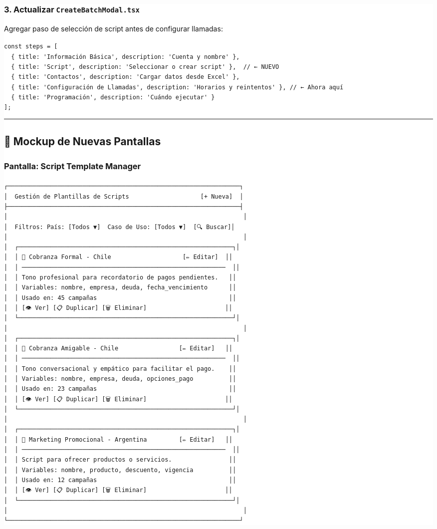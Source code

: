 ### 3. Actualizar `CreateBatchModal.tsx`

Agregar paso de selección de script antes de configurar llamadas:

```tsx
const steps = [
  { title: 'Información Básica', description: 'Cuenta y nombre' },
  { title: 'Script', description: 'Seleccionar o crear script' },  // ← NUEVO
  { title: 'Contactos', description: 'Cargar datos desde Excel' },
  { title: 'Configuración de Llamadas', description: 'Horarios y reintentos' }, // ← Ahora aquí
  { title: 'Programación', description: 'Cuándo ejecutar' }
];
```

---

## 🎨 Mockup de Nuevas Pantallas

### Pantalla: Script Template Manager

```
┌─────────────────────────────────────────────────────────────────┐
│  Gestión de Plantillas de Scripts                    [+ Nueva]  │
├─────────────────────────────────────────────────────────────────┤
│                                                                  │
│  Filtros: País: [Todos ▼]  Caso de Uso: [Todos ▼]  [🔍 Buscar]│
│                                                                  │
│  ┌────────────────────────────────────────────────────────────┐│
│  │ 📄 Cobranza Formal - Chile                    [✏️ Editar]  ││
│  │ ─────────────────────────────────────────────────────────  ││
│  │ Tono profesional para recordatorio de pagos pendientes.   ││
│  │ Variables: nombre, empresa, deuda, fecha_vencimiento      ││
│  │ Usado en: 45 campañas                                     ││
│  │ [👁️ Ver] [📋 Duplicar] [🗑️ Eliminar]                      ││
│  └────────────────────────────────────────────────────────────┘│
│                                                                  │
│  ┌────────────────────────────────────────────────────────────┐│
│  │ 📄 Cobranza Amigable - Chile                 [✏️ Editar]   ││
│  │ ─────────────────────────────────────────────────────────  ││
│  │ Tono conversacional y empático para facilitar el pago.    ││
│  │ Variables: nombre, empresa, deuda, opciones_pago          ││
│  │ Usado en: 23 campañas                                     ││
│  │ [👁️ Ver] [📋 Duplicar] [🗑️ Eliminar]                      ││
│  └────────────────────────────────────────────────────────────┘│
│                                                                  │
│  ┌────────────────────────────────────────────────────────────┐│
│  │ 📄 Marketing Promocional - Argentina         [✏️ Editar]   ││
│  │ ─────────────────────────────────────────────────────────  ││
│  │ Script para ofrecer productos o servicios.                ││
│  │ Variables: nombre, producto, descuento, vigencia          ││
│  │ Usado en: 12 campañas                                     ││
│  │ [👁️ Ver] [📋 Duplicar] [🗑️ Eliminar]                      ││
│  └────────────────────────────────────────────────────────────┘│
│                                                                  │
└─────────────────────────────────────────────────────────────────┘
```
